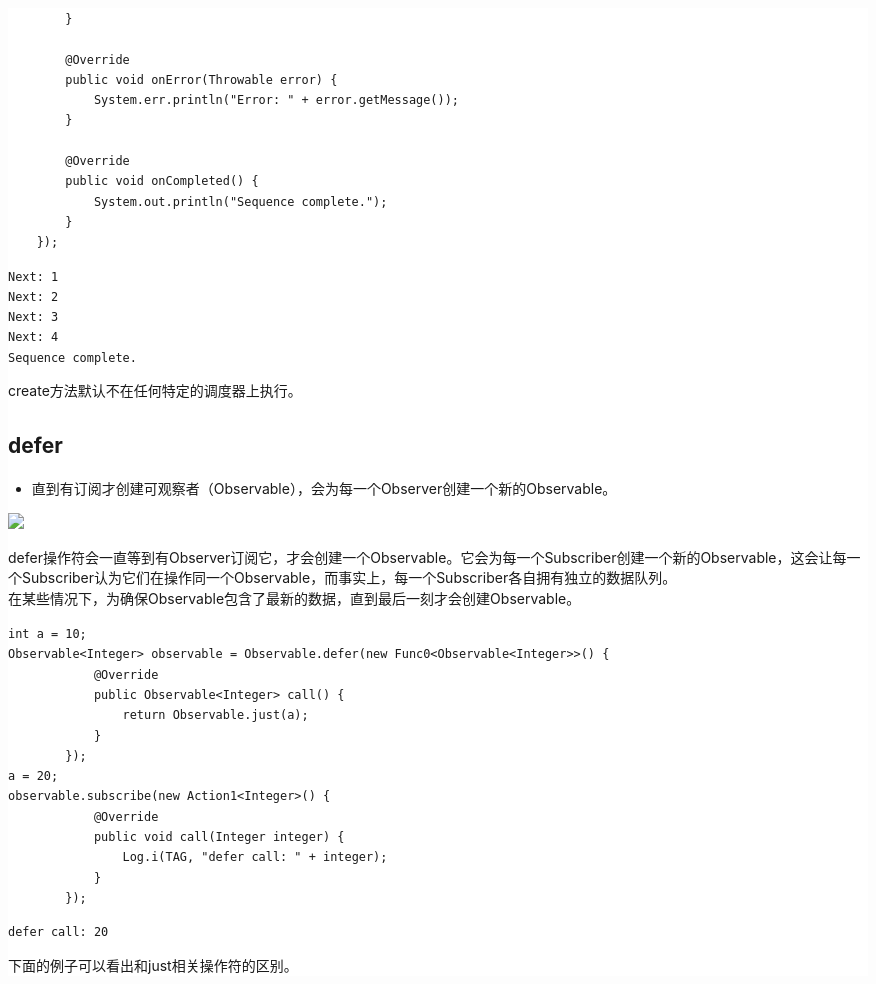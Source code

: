 ```
        }

        @Override
        public void onError(Throwable error) {
            System.err.println("Error: " + error.getMessage());
        }

        @Override
        public void onCompleted() {
            System.out.println("Sequence complete.");
        }
    });
```

```
Next: 1
Next: 2
Next: 3
Next: 4
Sequence complete.
```
create方法默认不在任何特定的调度器上执行。

## defer
- 直到有订阅才创建可观察者（Observable），会为每一个Observer创建一个新的Observable。

![](http://reactivex.io/documentation/operators/images/defer.c.png)

defer操作符会一直等到有Observer订阅它，才会创建一个Observable。它会为每一个Subscriber创建一个新的Observable，这会让每一个Subscriber认为它们在操作同一个Observable，而事实上，每一个Subscriber各自拥有独立的数据队列。		
在某些情况下，为确保Observable包含了最新的数据，直到最后一刻才会创建Observable。

```
int a = 10;
Observable<Integer> observable = Observable.defer(new Func0<Observable<Integer>>() {
            @Override
            public Observable<Integer> call() {
                return Observable.just(a);
            }
        });
a = 20;
observable.subscribe(new Action1<Integer>() {
            @Override
            public void call(Integer integer) {
                Log.i(TAG, "defer call: " + integer);
            }
        });
```  
```
defer call: 20
```
下面的例子可以看出和just相关操作符的区别。
